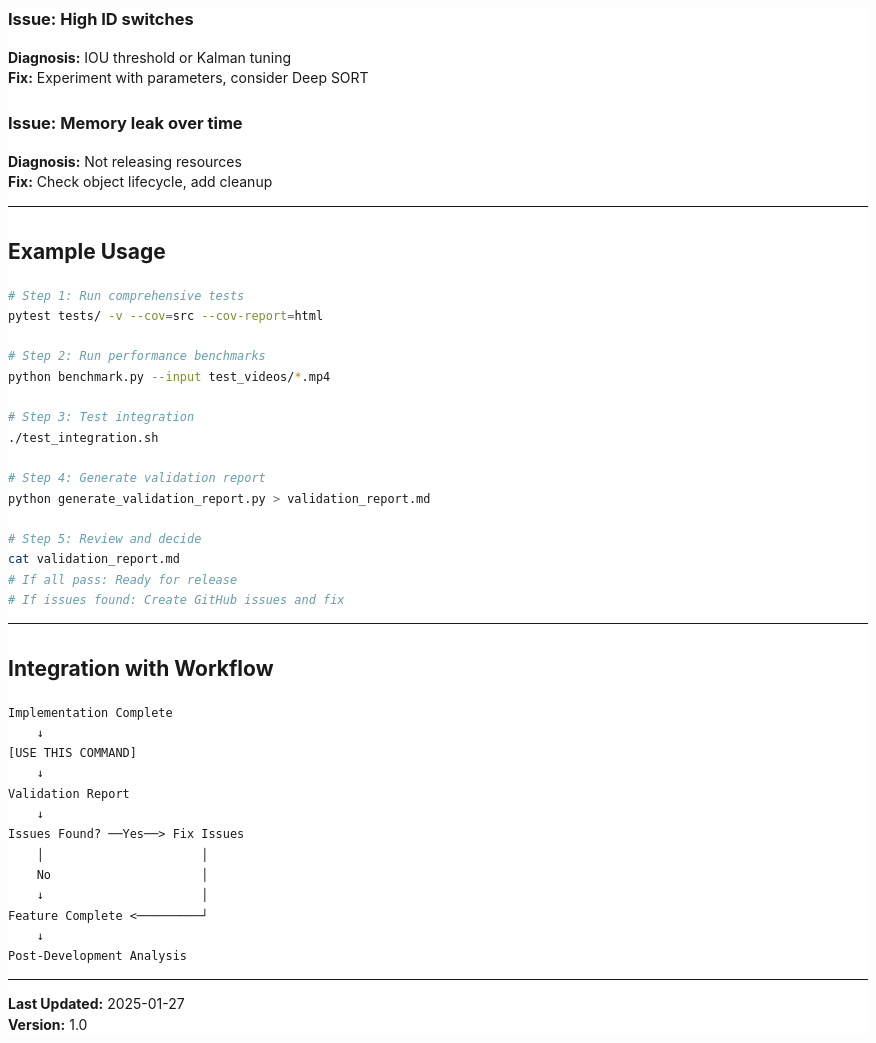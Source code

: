 ### Issue: High ID switches
**Diagnosis:** IOU threshold or Kalman tuning  
**Fix:** Experiment with parameters, consider Deep SORT

### Issue: Memory leak over time
**Diagnosis:** Not releasing resources  
**Fix:** Check object lifecycle, add cleanup

---

## Example Usage

```bash
# Step 1: Run comprehensive tests
pytest tests/ -v --cov=src --cov-report=html

# Step 2: Run performance benchmarks
python benchmark.py --input test_videos/*.mp4

# Step 3: Test integration
./test_integration.sh

# Step 4: Generate validation report
python generate_validation_report.py > validation_report.md

# Step 5: Review and decide
cat validation_report.md
# If all pass: Ready for release
# If issues found: Create GitHub issues and fix
```

---

## Integration with Workflow

```
Implementation Complete
    ↓
[USE THIS COMMAND]
    ↓
Validation Report
    ↓
Issues Found? ──Yes──> Fix Issues
    │                      │
    No                     │
    ↓                      │
Feature Complete <─────────┘
    ↓
Post-Development Analysis
```

---

**Last Updated:** 2025-01-27  
**Version:** 1.0
